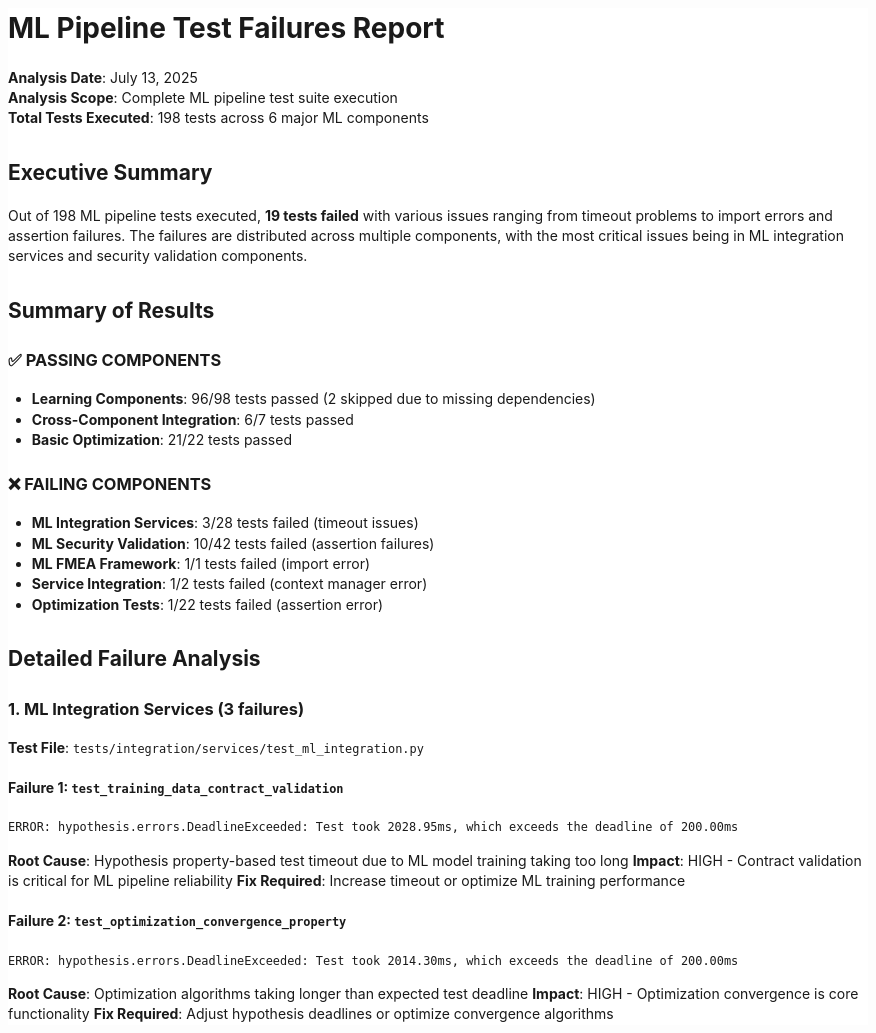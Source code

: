 # ML Pipeline Test Failures Report

**Analysis Date**: July 13, 2025  
**Analysis Scope**: Complete ML pipeline test suite execution  
**Total Tests Executed**: 198 tests across 6 major ML components  

## Executive Summary

Out of 198 ML pipeline tests executed, **19 tests failed** with various issues ranging from timeout problems to import errors and assertion failures. The failures are distributed across multiple components, with the most critical issues being in ML integration services and security validation components.

## Summary of Results

### ✅ **PASSING COMPONENTS**
- **Learning Components**: 96/98 tests passed (2 skipped due to missing dependencies)
- **Cross-Component Integration**: 6/7 tests passed
- **Basic Optimization**: 21/22 tests passed

### ❌ **FAILING COMPONENTS**
- **ML Integration Services**: 3/28 tests failed (timeout issues)
- **ML Security Validation**: 10/42 tests failed (assertion failures)
- **ML FMEA Framework**: 1/1 tests failed (import error)
- **Service Integration**: 1/2 tests failed (context manager error)
- **Optimization Tests**: 1/22 tests failed (assertion error)

## Detailed Failure Analysis

### 1. ML Integration Services (3 failures)

**Test File**: `tests/integration/services/test_ml_integration.py`

#### Failure 1: `test_training_data_contract_validation`
```
ERROR: hypothesis.errors.DeadlineExceeded: Test took 2028.95ms, which exceeds the deadline of 200.00ms
```
**Root Cause**: Hypothesis property-based test timeout due to ML model training taking too long
**Impact**: HIGH - Contract validation is critical for ML pipeline reliability
**Fix Required**: Increase timeout or optimize ML training performance

#### Failure 2: `test_optimization_convergence_property`
```
ERROR: hypothesis.errors.DeadlineExceeded: Test took 2014.30ms, which exceeds the deadline of 200.00ms
```
**Root Cause**: Optimization algorithms taking longer than expected test deadline
**Impact**: HIGH - Optimization convergence is core functionality
**Fix Required**: Adjust hypothesis deadlines or optimize convergence algorithms
